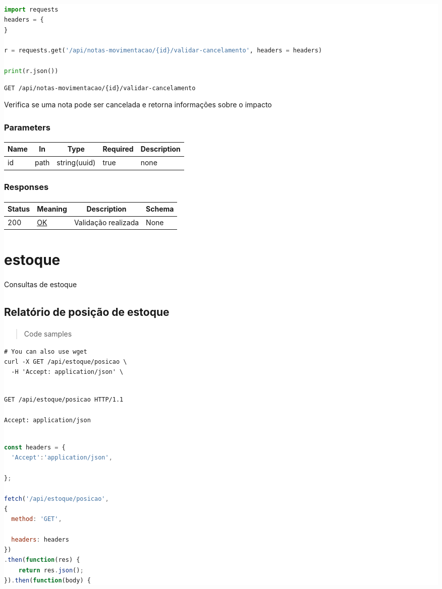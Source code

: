 ```python
import requests
headers = {
}

r = requests.get('/api/notas-movimentacao/{id}/validar-cancelamento', headers = headers)

print(r.json())

```

`GET /api/notas-movimentacao/{id}/validar-cancelamento`

Verifica se uma nota pode ser cancelada e retorna informações sobre o impacto

<h3 id="validar-se-nota-pode-ser-cancelada-parameters">Parameters</h3>

|Name|In|Type|Required|Description|
|---|---|---|---|---|
|id|path|string(uuid)|true|none|

<h3 id="validar-se-nota-pode-ser-cancelada-responses">Responses</h3>

|Status|Meaning|Description|Schema|
|---|---|---|---|
|200|[OK](https://tools.ietf.org/html/rfc7231#section-6.3.1)|Validação realizada|None|



<h1 id="epi-backend-api-estoque">estoque</h1>

Consultas de estoque

## Relatório de posição de estoque

<a id="opIdEstoqueController_obterPosicaoEstoque"></a>

> Code samples

```shell
# You can also use wget
curl -X GET /api/estoque/posicao \
  -H 'Accept: application/json' \


```

```http
GET /api/estoque/posicao HTTP/1.1

Accept: application/json

```

```javascript

const headers = {
  'Accept':'application/json',

};

fetch('/api/estoque/posicao',
{
  method: 'GET',

  headers: headers
})
.then(function(res) {
    return res.json();
}).then(function(body) {
```